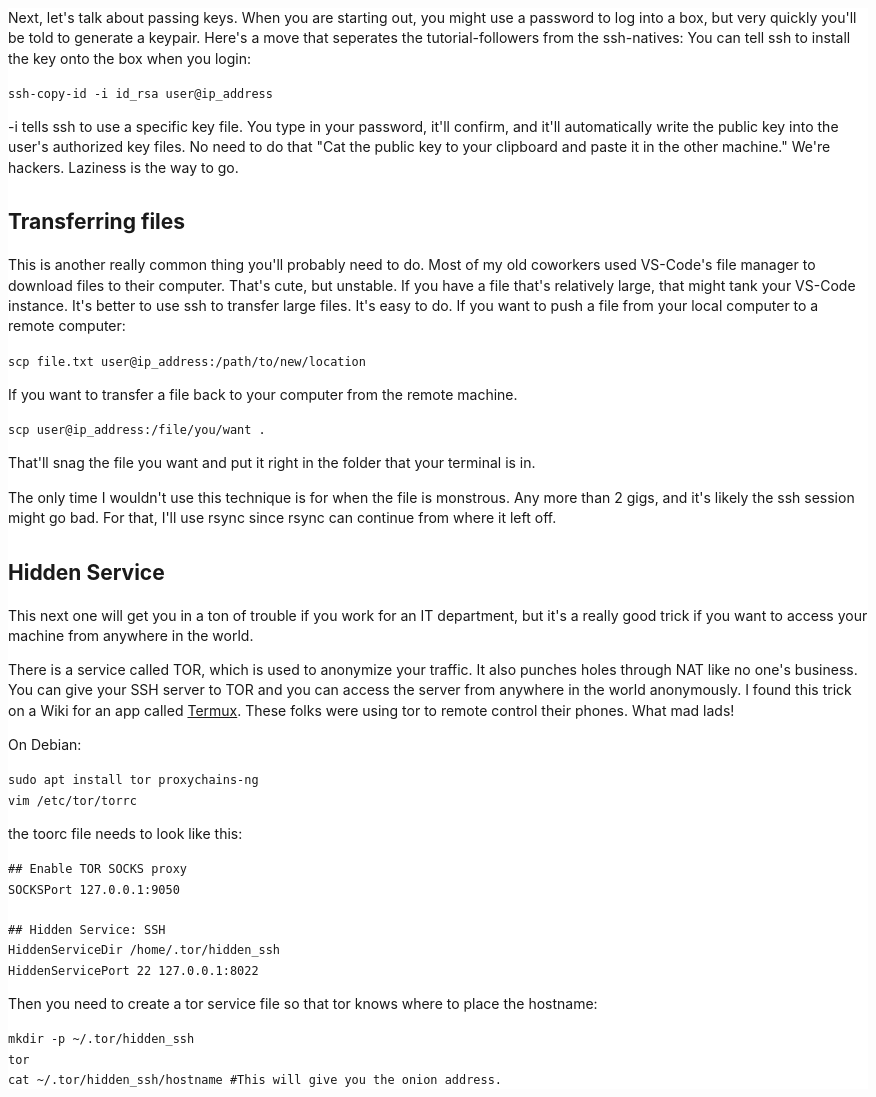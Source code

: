 Next, let's talk about passing keys. When you are starting out, you might use a password to log into a box, but very quickly you'll be told to generate a keypair. Here's a move that seperates the tutorial-followers from the ssh-natives: You can tell ssh to install the key onto the box when you login:

```
ssh-copy-id -i id_rsa user@ip_address
```

-i tells ssh to use a specific key file. You type in your password, it'll confirm, and it'll automatically write the public key into the user's authorized key files. No need to do that "Cat the public key to your clipboard and paste it in the other machine." We're hackers. Laziness is the way to go.

## Transferring files

This is another really common thing you'll probably need to do. Most of my old coworkers used VS-Code's file manager to download files to their computer. That's cute, but unstable. If you have a file that's relatively large, that might tank your VS-Code instance. It's better to use ssh to transfer large files. It's easy to do. If you want to push a file from your local computer to a remote computer:

```
scp file.txt user@ip_address:/path/to/new/location
```

If you want to transfer a file back to your computer from the remote machine.

```
scp user@ip_address:/file/you/want .
```

That'll snag the file you want and put it right in the folder that your terminal is in.

The only time I wouldn't use this technique is for when the file is monstrous. Any more than 2 gigs, and it's likely the ssh session might go bad. For that, I'll use rsync since rsync can continue from where it left off.

## Hidden Service

This next one will get you in a ton of trouble if you work for an IT department, but it's a really good trick if you want to access your machine from anywhere in the world. 

There is a service called TOR, which is used to anonymize your traffic. It also punches holes through NAT like no one's business. You can give your SSH server to TOR and you can access the server from anywhere in the world anonymously. I found this trick on a Wiki for an app called [Termux](https://wiki.termux.com/wiki/Bypassing_NAT). These folks were using tor to remote control their phones. What mad lads!

On Debian:

```
sudo apt install tor proxychains-ng
vim /etc/tor/torrc
```
the toorc file needs to look like this:
```
## Enable TOR SOCKS proxy
SOCKSPort 127.0.0.1:9050

## Hidden Service: SSH
HiddenServiceDir /home/.tor/hidden_ssh
HiddenServicePort 22 127.0.0.1:8022
```
Then you need to create a tor service file so that tor knows where to place the hostname:
```
mkdir -p ~/.tor/hidden_ssh
tor
cat ~/.tor/hidden_ssh/hostname #This will give you the onion address.
```